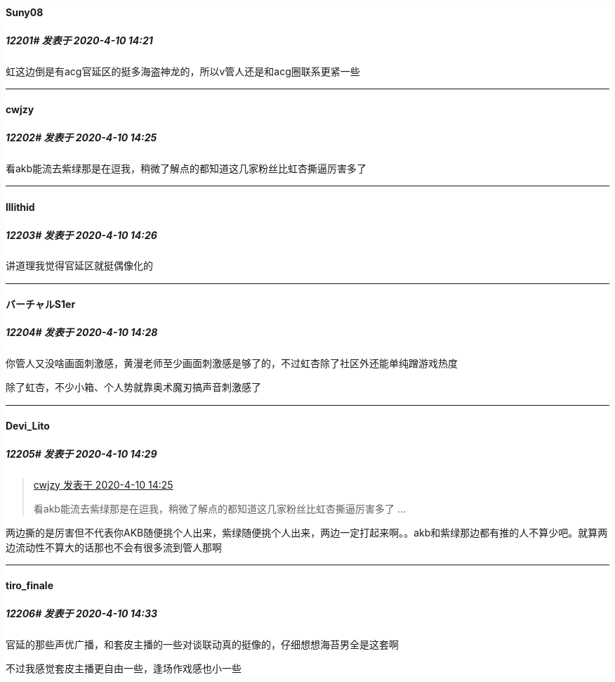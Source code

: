####  Suny08  
##### 12201#       发表于 2020-4-10 14:21


虹这边倒是有acg官延区的挺多海盗神龙的，所以v管人还是和acg圈联系更紧一些


-----

####  cwjzy  
##### 12202#       发表于 2020-4-10 14:25


看akb能流去紫绿那是在逗我，稍微了解点的都知道这几家粉丝比虹杏撕逼厉害多了


-----

####  lllithid  
##### 12203#       发表于 2020-4-10 14:26


讲道理我觉得官延区就挺偶像化的


-----

####  バーチャルS1er  
##### 12204#       发表于 2020-4-10 14:28


你管人又没啥画面刺激感，黄漫老师至少画面刺激感是够了的，不过虹杏除了社区外还能单纯蹭游戏热度


除了虹杏，不少小箱、个人势就靠奥术魔刃搞声音刺激感了


-----

####  Devi_Lito  
##### 12205#       发表于 2020-4-10 14:29


<blockquote><a href="httphttps://bbs.saraba1st.com/2b/forum.php?mod=redirect&amp;goto=findpost&amp;pid=47036436&amp;ptid=1920426" target="_blank">cwjzy 发表于 2020-4-10 14:25</a>

看akb能流去紫绿那是在逗我，稍微了解点的都知道这几家粉丝比虹杏撕逼厉害多了 ...</blockquote>
两边撕的是厉害但不代表你AKB随便挑个人出来，紫绿随便挑个人出来，两边一定打起来啊。。akb和紫绿那边都有推的人不算少吧。就算两边流动性不算大的话那也不会有很多流到管人那啊


-----

####  tiro_finale  
##### 12206#       发表于 2020-4-10 14:33


官延的那些声优广播，和套皮主播的一些对谈联动真的挺像的，仔细想想海苔男全是这套啊

不过我感觉套皮主播更自由一些，逢场作戏感也小一些
